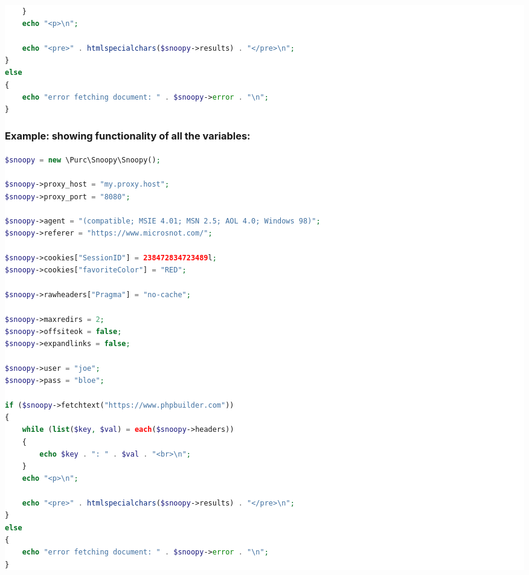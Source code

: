 ```php
    }
    echo "<p>\n";

    echo "<pre>" . htmlspecialchars($snoopy->results) . "</pre>\n";
}
else
{
    echo "error fetching document: " . $snoopy->error . "\n";
}
```


### Example:    showing functionality of all the variables:

```php
$snoopy = new \Purc\Snoopy\Snoopy();

$snoopy->proxy_host = "my.proxy.host";
$snoopy->proxy_port = "8080";

$snoopy->agent = "(compatible; MSIE 4.01; MSN 2.5; AOL 4.0; Windows 98)";
$snoopy->referer = "https://www.microsnot.com/";

$snoopy->cookies["SessionID"] = 238472834723489l;
$snoopy->cookies["favoriteColor"] = "RED";

$snoopy->rawheaders["Pragma"] = "no-cache";

$snoopy->maxredirs = 2;
$snoopy->offsiteok = false;
$snoopy->expandlinks = false;

$snoopy->user = "joe";
$snoopy->pass = "bloe";

if ($snoopy->fetchtext("https://www.phpbuilder.com"))
{
    while (list($key, $val) = each($snoopy->headers))
    {
        echo $key . ": " . $val . "<br>\n";
    }
    echo "<p>\n";

    echo "<pre>" . htmlspecialchars($snoopy->results) . "</pre>\n";
}
else
{
    echo "error fetching document: " . $snoopy->error . "\n";
}
```

